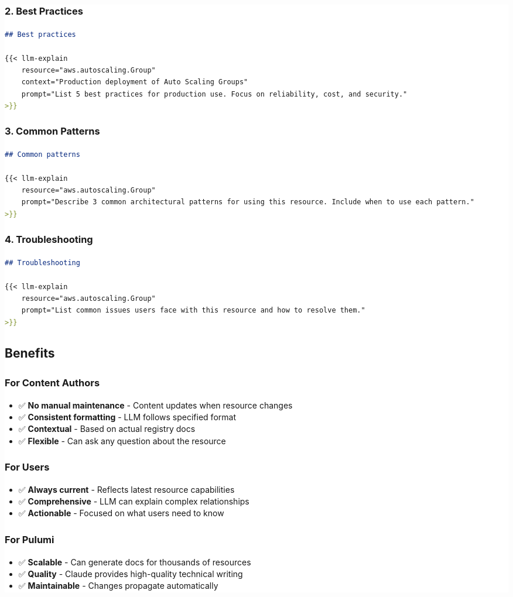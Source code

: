 ### 2. Best Practices
```markdown
## Best practices

{{< llm-explain
    resource="aws.autoscaling.Group"
    context="Production deployment of Auto Scaling Groups"
    prompt="List 5 best practices for production use. Focus on reliability, cost, and security."
>}}
```

### 3. Common Patterns
```markdown
## Common patterns

{{< llm-explain
    resource="aws.autoscaling.Group"
    prompt="Describe 3 common architectural patterns for using this resource. Include when to use each pattern."
>}}
```

### 4. Troubleshooting
```markdown
## Troubleshooting

{{< llm-explain
    resource="aws.autoscaling.Group"
    prompt="List common issues users face with this resource and how to resolve them."
>}}
```

## Benefits

### For Content Authors
- ✅ **No manual maintenance** - Content updates when resource changes
- ✅ **Consistent formatting** - LLM follows specified format
- ✅ **Contextual** - Based on actual registry docs
- ✅ **Flexible** - Can ask any question about the resource

### For Users
- ✅ **Always current** - Reflects latest resource capabilities
- ✅ **Comprehensive** - LLM can explain complex relationships
- ✅ **Actionable** - Focused on what users need to know

### For Pulumi
- ✅ **Scalable** - Can generate docs for thousands of resources
- ✅ **Quality** - Claude provides high-quality technical writing
- ✅ **Maintainable** - Changes propagate automatically
